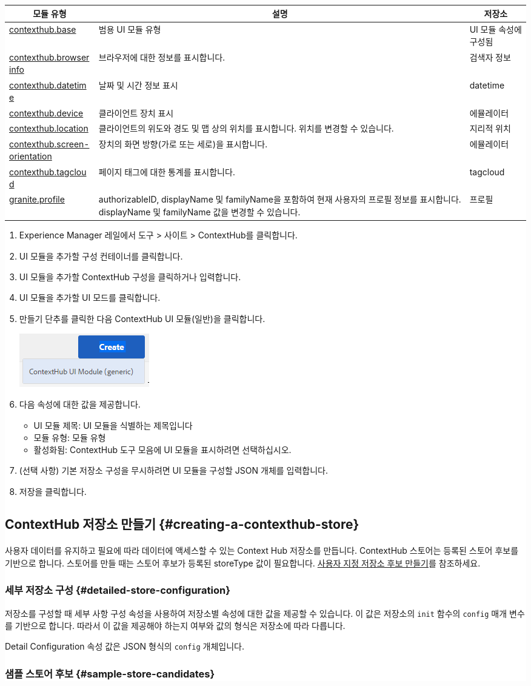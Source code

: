 | 모듈 유형 | 설명 | 저장소 |
|---|---|---|
| [contexthub.base](/help/sites-developing/ch-samplemodules.md#contexthub-base-ui-module-type) | 범용 UI 모듈 유형 | UI 모듈 속성에 구성됨 |
| [contexthub.browserinfo](/help/sites-developing/ch-samplemodules.md#contexthub-browserinfo-ui-module-type) | 브라우저에 대한 정보를 표시합니다. | 검색자 정보 |
| [contexthub.datetime](/help/sites-developing/ch-samplemodules.md#contexthub-datetime-ui-module-type) | 날짜 및 시간 정보 표시 | datetime |
| [contexthub.device](/help/sites-developing/ch-samplemodules.md#contexthub-device-ui-module-type) | 클라이언트 장치 표시 | 에뮬레이터 |
| [contexthub.location](/help/sites-developing/ch-samplemodules.md#contexthub-location-ui-module-type) | 클라이언트의 위도와 경도 및 맵 상의 위치를 표시합니다. 위치를 변경할 수 있습니다. | 지리적 위치 |
| [contexthub.screen-orientation](/help/sites-developing/ch-samplemodules.md#contexthub-screen-orientation-ui-module-type) | 장치의 화면 방향(가로 또는 세로)을 표시합니다. | 에뮬레이터 |
| [contexthub.tagcloud](/help/sites-developing/ch-samplemodules.md#contexthub-tagcloud-ui-module-type) | 페이지 태그에 대한 통계를 표시합니다. | tagcloud |
| [granite.profile](/help/sites-developing/ch-samplemodules.md#granite-profile-ui-module-type) | authorizableID, displayName 및 familyName을 포함하여 현재 사용자의 프로필 정보를 표시합니다. displayName 및 familyName 값을 변경할 수 있습니다. | 프로필 |

1. Experience Manager 레일에서 도구 > 사이트 > ContextHub를 클릭합니다.
1. UI 모듈을 추가할 구성 컨테이너를 클릭합니다.
1. UI 모듈을 추가할 ContextHub 구성을 클릭하거나 입력합니다.
1. UI 모듈을 추가할 UI 모드를 클릭합니다.
1. 만들기 단추를 클릭한 다음 ContextHub UI 모듈(일반)을 클릭합니다.

   ![chlimage_1-321](assets/chlimage_1-321.png)

1. 다음 속성에 대한 값을 제공합니다.

   * UI 모듈 제목: UI 모듈을 식별하는 제목입니다
   * 모듈 유형: 모듈 유형
   * 활성화됨: ContextHub 도구 모음에 UI 모듈을 표시하려면 선택하십시오.

1. (선택 사항) 기본 저장소 구성을 무시하려면 UI 모듈을 구성할 JSON 개체를 입력합니다.
1. 저장을 클릭합니다.

## ContextHub 저장소 만들기 {#creating-a-contexthub-store}

사용자 데이터를 유지하고 필요에 따라 데이터에 액세스할 수 있는 Context Hub 저장소를 만듭니다. ContextHub 스토어는 등록된 스토어 후보를 기반으로 합니다. 스토어를 만들 때는 스토어 후보가 등록된 storeType 값이 필요합니다. [사용자 지정 저장소 후보 만들기](/help/sites-developing/ch-extend.md#creating-custom-store-candidates)를 참조하세요.

### 세부 저장소 구성 {#detailed-store-configuration}

저장소를 구성할 때 세부 사항 구성 속성을 사용하여 저장소별 속성에 대한 값을 제공할 수 있습니다. 이 값은 저장소의 `init` 함수의 `config` 매개 변수를 기반으로 합니다. 따라서 이 값을 제공해야 하는지 여부와 값의 형식은 저장소에 따라 다릅니다.

Detail Configuration 속성 값은 JSON 형식의 `config` 개체입니다.

### 샘플 스토어 후보 {#sample-store-candidates}
